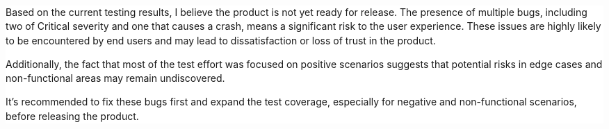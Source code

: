 Based on the current testing results, I believe the product is not yet ready for release. The presence of multiple bugs, including two of Critical severity and one that causes a crash, means a significant risk to the user experience. These issues are highly likely to be encountered by end users and may lead to dissatisfaction or loss of trust in the product.

Additionally, the fact that most of the test effort was focused on positive scenarios suggests that potential risks in edge cases and non-functional areas may remain undiscovered.

It’s recommended to fix these bugs first and expand the test coverage, especially for negative and non-functional scenarios, before releasing the product.
